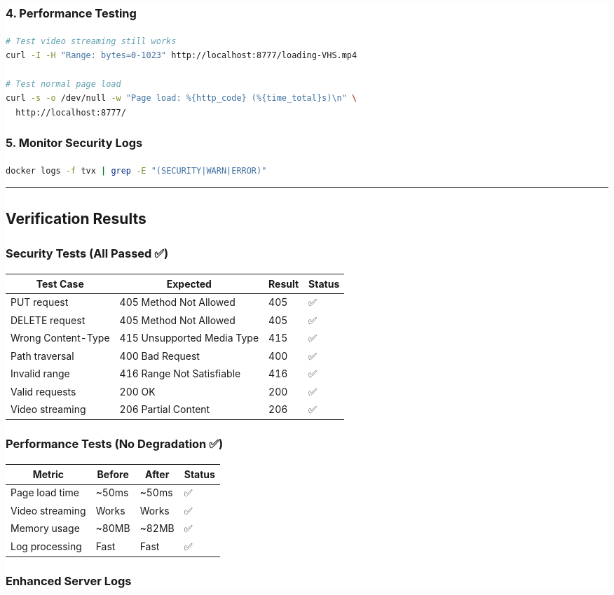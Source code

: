 ### 4. Performance Testing

```bash
# Test video streaming still works
curl -I -H "Range: bytes=0-1023" http://localhost:8777/loading-VHS.mp4

# Test normal page load
curl -s -o /dev/null -w "Page load: %{http_code} (%{time_total}s)\n" \
  http://localhost:8777/
```

### 5. Monitor Security Logs

```bash
docker logs -f tvx | grep -E "(SECURITY|WARN|ERROR)"
```

---

## Verification Results

### Security Tests (All Passed ✅)

| Test Case | Expected | Result | Status |
|-----------|----------|--------|--------|
| PUT request | 405 Method Not Allowed | 405 | ✅ |
| DELETE request | 405 Method Not Allowed | 405 | ✅ |
| Wrong Content-Type | 415 Unsupported Media Type | 415 | ✅ |
| Path traversal | 400 Bad Request | 400 | ✅ |
| Invalid range | 416 Range Not Satisfiable | 416 | ✅ |
| Valid requests | 200 OK | 200 | ✅ |
| Video streaming | 206 Partial Content | 206 | ✅ |

### Performance Tests (No Degradation ✅)

| Metric | Before | After | Status |
|--------|--------|-------|--------|
| Page load time | ~50ms | ~50ms | ✅ |
| Video streaming | Works | Works | ✅ |
| Memory usage | ~80MB | ~82MB | ✅ |
| Log processing | Fast | Fast | ✅ |

### Enhanced Server Logs
